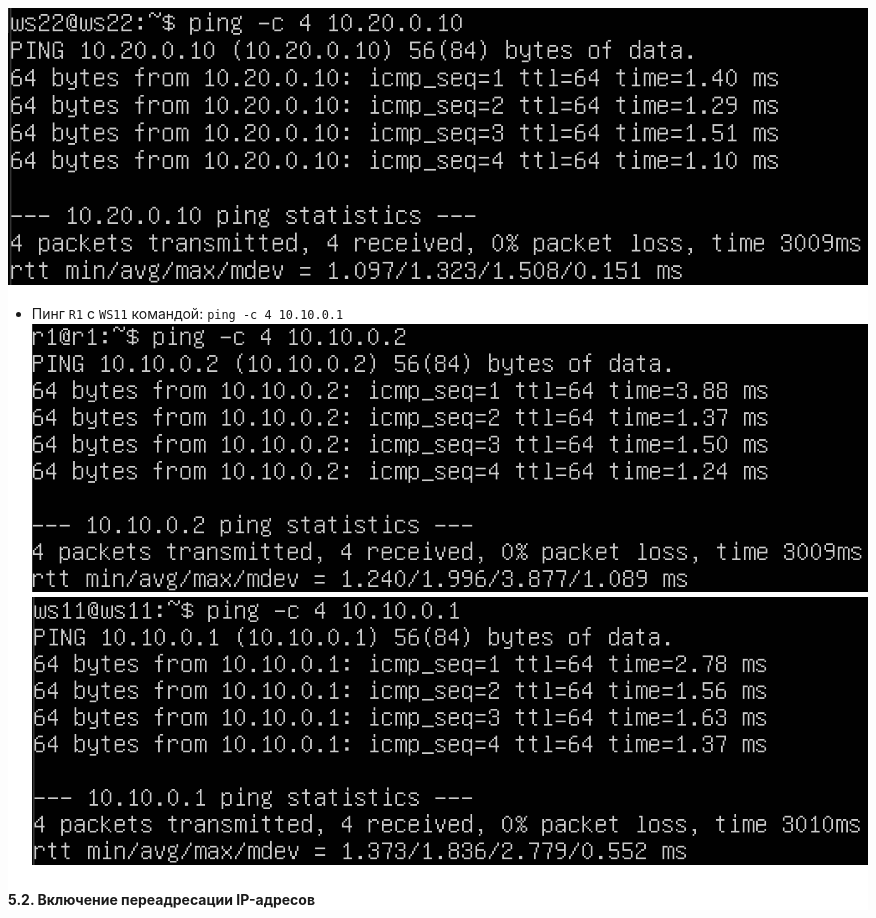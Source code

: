 ![Пинг WS22 с WS21](images/5.1%20pingws22_to_ws21.png "Пинг WS22 с WS21")

- Пинг `R1` с `WS11` командой: `ping -c 4 10.10.0.1` \
![Пинг R1 с WS11](images/5.1%20pingr1_to_ws11.png "Пинг R1 с WS11")
![Пинг WS11 с R1](images/5.1%20pingws11_to_r1.png "Пинг WS11 с R1")


#### 5.2. Включение переадресации IP-адресов
